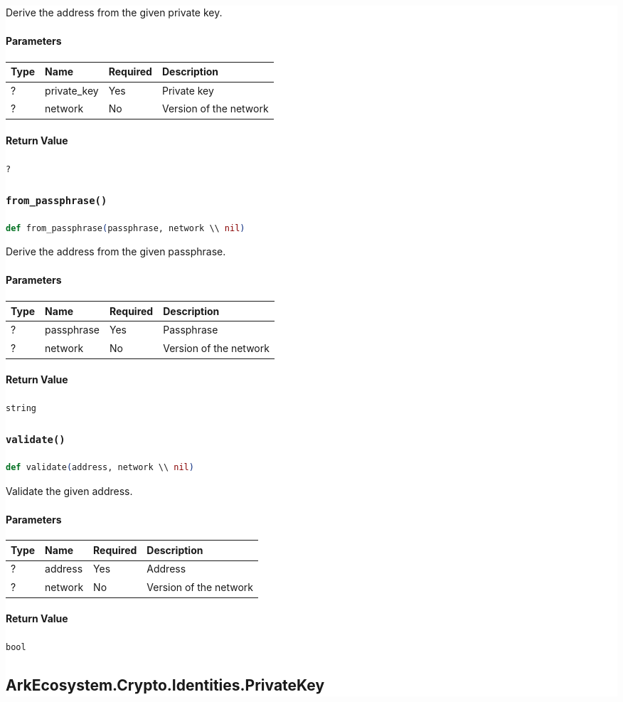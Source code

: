 Derive the address from the given private key.

#### Parameters

| Type | Name | Required | Description |
| :--- | :--- | :--- | :--- |
| ? | private\_key | Yes | Private key |
| ? | network | No | Version of the network |

#### Return Value

`?`

### `from_passphrase()`

```elixir
def from_passphrase(passphrase, network \\ nil)
```

Derive the address from the given passphrase.

#### Parameters

| Type | Name | Required | Description |
| :--- | :--- | :--- | :--- |
| ? | passphrase | Yes | Passphrase |
| ? | network | No | Version of the network |

#### Return Value

`string`

### `validate()`

```elixir
def validate(address, network \\ nil)
```

Validate the given address.

#### Parameters

| Type | Name | Required | Description |
| :--- | :--- | :--- | :--- |
| ? | address | Yes | Address |
| ? | network | No | Version of the network |

#### Return Value

`bool`

## ArkEcosystem.Crypto.Identities.PrivateKey
